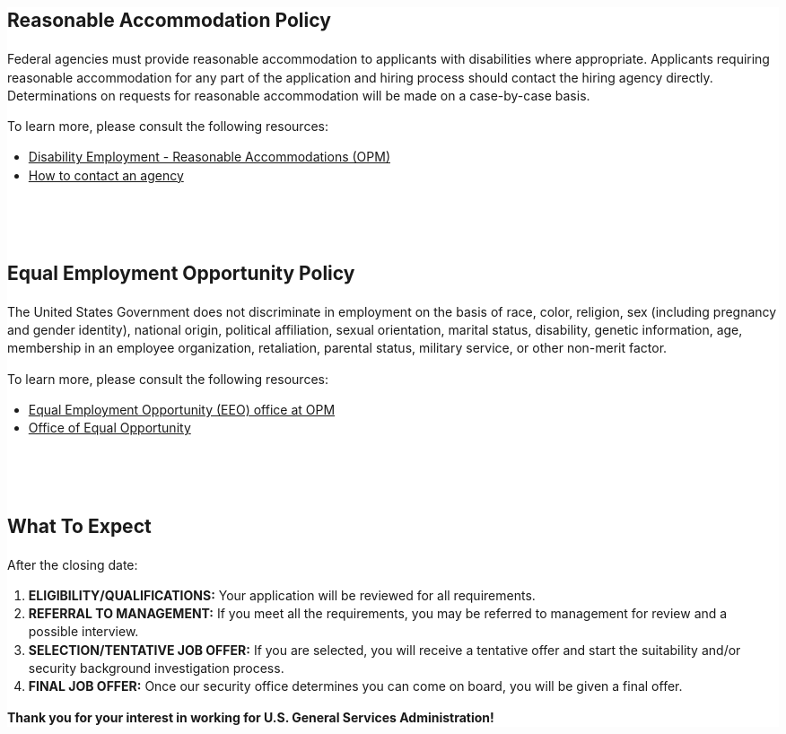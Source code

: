 ## Reasonable Accommodation Policy

Federal agencies must provide reasonable accommodation to applicants with disabilities where appropriate. Applicants requiring reasonable accommodation for any part of the application and hiring process should contact the hiring agency directly. Determinations on requests for reasonable accommodation will be made on a case-by-case basis.

To learn more, please consult the following resources:
- [Disability Employment - Reasonable Accommodations (OPM)](https://www.opm.gov/policy-data-oversight/disability-employment/reasonable-accommodations/)
- [How to contact an agency](https://www.usajobs.gov/Help/how-to/application/agency/contact/)

<div class="paragraph"><p><br>
<br></p></div>

## Equal Employment Opportunity Policy

The United States Government does not discriminate in employment on the basis of race, color, religion, sex (including pregnancy and gender identity), national origin, political affiliation, sexual orientation, marital status, disability, genetic information, age, membership in an employee organization, retaliation, parental status, military service, or other non-merit factor.

To learn more, please consult the following resources:
- [Equal Employment Opportunity (EEO) office at OPM](https://www.opm.gov/about-us/our-people-organization/support-functions/equal-employment-opportunity/)
- [Office of Equal Opportunity](http://www.eeoc.gov/eeoc/internal_eeo/index.cfm)

<div class="paragraph"><p><br>
<br></p></div>

## What To Expect

After the closing date:
1. **ELIGIBILITY/QUALIFICATIONS:** Your application will be reviewed for all requirements.
2. **REFERRAL TO MANAGEMENT:** If you meet all the requirements, you may be referred to management for review and a possible interview.  
3. **SELECTION/TENTATIVE JOB OFFER:** If you are selected, you will receive a tentative offer and start the suitability and/or security background investigation process.
4. **FINAL JOB OFFER:** Once our security office determines you can come on board, you will be given a final offer.

**Thank you for your interest in working for U.S. General Services Administration!**
